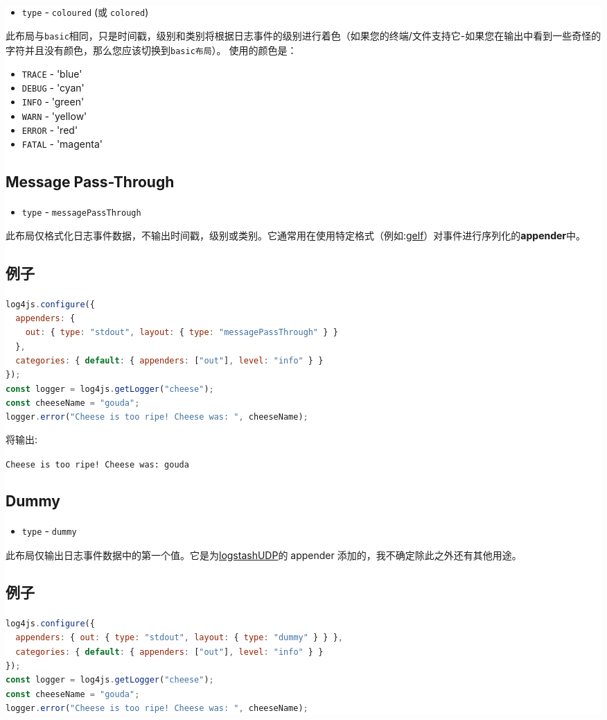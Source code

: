 - `type` - `coloured` (或 `colored`)

此布局与`basic`相同，只是时间戳，级别和类别将根据日志事件的级别进行着色（如果您的终端/文件支持它-如果您在输出中看到一些奇怪的字符并且没有颜色，那么您应该切换到`basic布局`）。 使用的颜色是：

- `TRACE` - 'blue'
- `DEBUG` - 'cyan'
- `INFO` - 'green'
- `WARN` - 'yellow'
- `ERROR` - 'red'
- `FATAL` - 'magenta'

## Message Pass-Through

- `type` - `messagePassThrough`

此布局仅格式化日志事件数据，不输出时间戳，级别或类别。它通常用在使用特定格式（例如:[gelf](gelf.md)）对事件进行序列化的**appender**中。

## 例子

```javascript
log4js.configure({
  appenders: {
    out: { type: "stdout", layout: { type: "messagePassThrough" } }
  },
  categories: { default: { appenders: ["out"], level: "info" } }
});
const logger = log4js.getLogger("cheese");
const cheeseName = "gouda";
logger.error("Cheese is too ripe! Cheese was: ", cheeseName);
```

将输出:

```
Cheese is too ripe! Cheese was: gouda
```

## Dummy

- `type` - `dummy`

此布局仅输出日志事件数据中的第一个值。它是为[logstashUDP](logstashUDP.md)的 appender 添加的，我不确定除此之外还有其他用途。

## 例子

```javascript
log4js.configure({
  appenders: { out: { type: "stdout", layout: { type: "dummy" } } },
  categories: { default: { appenders: ["out"], level: "info" } }
});
const logger = log4js.getLogger("cheese");
const cheeseName = "gouda";
logger.error("Cheese is too ripe! Cheese was: ", cheeseName);
```

